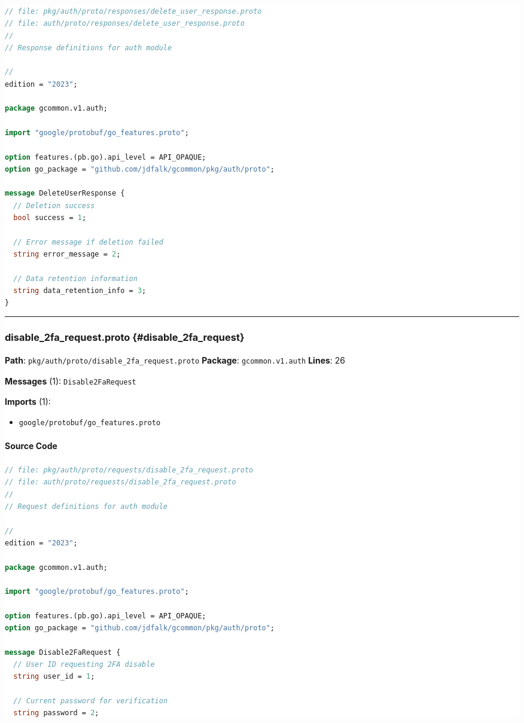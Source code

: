 ```protobuf
// file: pkg/auth/proto/responses/delete_user_response.proto
// file: auth/proto/responses/delete_user_response.proto
//
// Response definitions for auth module

//
edition = "2023";

package gcommon.v1.auth;

import "google/protobuf/go_features.proto";

option features.(pb.go).api_level = API_OPAQUE;
option go_package = "github.com/jdfalk/gcommon/pkg/auth/proto";

message DeleteUserResponse {
  // Deletion success
  bool success = 1;

  // Error message if deletion failed
  string error_message = 2;

  // Data retention information
  string data_retention_info = 3;
}

```

---

### disable_2fa_request.proto {#disable_2fa_request}

**Path**: `pkg/auth/proto/disable_2fa_request.proto` **Package**:
`gcommon.v1.auth` **Lines**: 26

**Messages** (1): `Disable2FaRequest`

**Imports** (1):

- `google/protobuf/go_features.proto`

#### Source Code

```protobuf
// file: pkg/auth/proto/requests/disable_2fa_request.proto
// file: auth/proto/requests/disable_2fa_request.proto
//
// Request definitions for auth module

//
edition = "2023";

package gcommon.v1.auth;

import "google/protobuf/go_features.proto";

option features.(pb.go).api_level = API_OPAQUE;
option go_package = "github.com/jdfalk/gcommon/pkg/auth/proto";

message Disable2FaRequest {
  // User ID requesting 2FA disable
  string user_id = 1;

  // Current password for verification
  string password = 2;
```